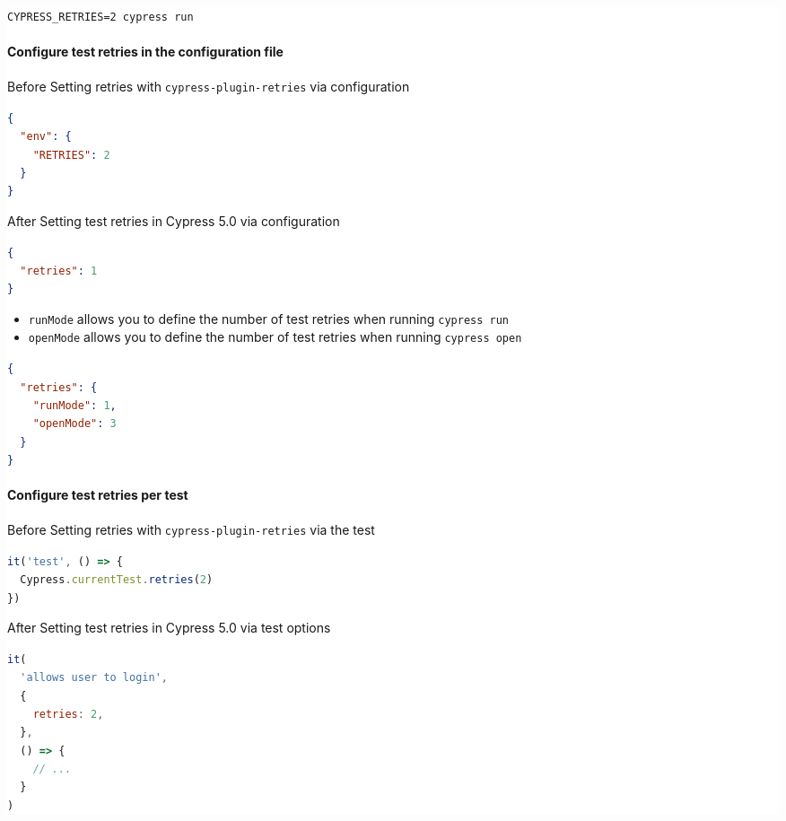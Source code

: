 ```shell
CYPRESS_RETRIES=2 cypress run
```

#### Configure test retries in the configuration file

<Badge type="danger">Before</Badge> Setting retries with `cypress-plugin-retries` via configuration

```json
{
  "env": {
    "RETRIES": 2
  }
}
```

<Badge type="success">After</Badge> Setting test retries in Cypress 5.0 via configuration

```json
{
  "retries": 1
}
```

- `runMode` allows you to define the number of test retries when running `cypress run`
- `openMode` allows you to define the number of test retries when running `cypress open`

```json
{
  "retries": {
    "runMode": 1,
    "openMode": 3
  }
}
```

#### Configure test retries per test

<Badge type="danger">Before</Badge> Setting retries with `cypress-plugin-retries` via the test

```js
it('test', () => {
  Cypress.currentTest.retries(2)
})
```

<Badge type="success">After</Badge> Setting test retries in Cypress 5.0 via test options

```js
it(
  'allows user to login',
  {
    retries: 2,
  },
  () => {
    // ...
  }
)
```
